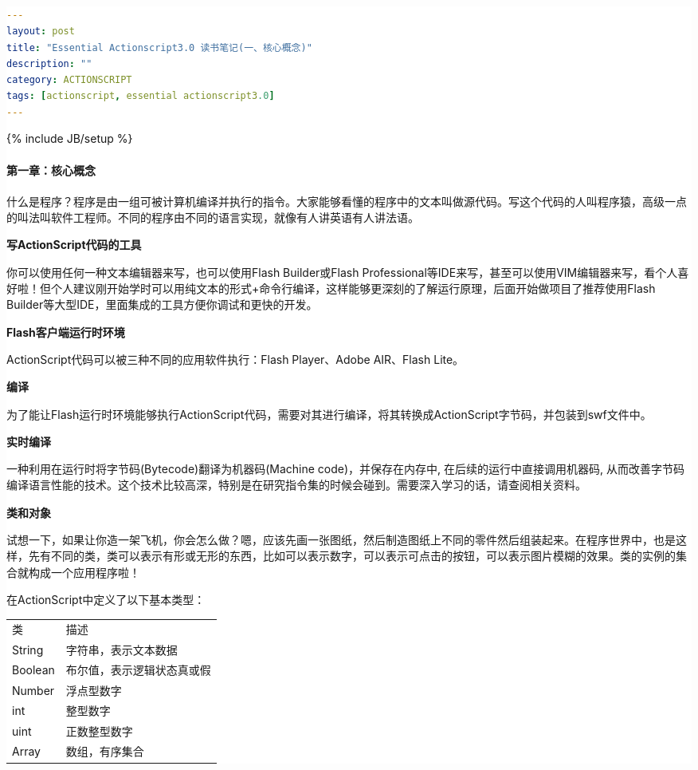 ```yaml
---
layout: post
title: "Essential Actionscript3.0 读书笔记(一、核心概念)"
description: ""
category: ACTIONSCRIPT
tags: [actionscript, essential actionscript3.0]
---
```

{% include JB/setup %}

#### 第一章：核心概念

什么是程序？程序是由一组可被计算机编译并执行的指令。大家能够看懂的程序中的文本叫做源代码。写这个代码的人叫程序猿，高级一点的叫法叫软件工程师。不同的程序由不同的语言实现，就像有人讲英语有人讲法语。

**写ActionScript代码的工具**

你可以使用任何一种文本编辑器来写，也可以使用Flash Builder或Flash Professional等IDE来写，甚至可以使用VIM编辑器来写，看个人喜好啦！但个人建议刚开始学时可以用纯文本的形式+命令行编译，这样能够更深刻的了解运行原理，后面开始做项目了推荐使用Flash Builder等大型IDE，里面集成的工具方便你调试和更快的开发。

**Flash客户端运行时环境**

ActionScript代码可以被三种不同的应用软件执行：Flash Player、Adobe AIR、Flash Lite。

**编译**

为了能让Flash运行时环境能够执行ActionScript代码，需要对其进行编译，将其转换成ActionScript字节码，并包装到swf文件中。

**实时编译**

一种利用在运行时将字节码(Bytecode)翻译为机器码(Machine code)，并保存在内存中, 在后续的运行中直接调用机器码, 从而改善字节码编译语言性能的技术。这个技术比较高深，特别是在研究指令集的时候会碰到。需要深入学习的话，请查阅相关资料。

**类和对象**

试想一下，如果让你造一架飞机，你会怎么做？嗯，应该先画一张图纸，然后制造图纸上不同的零件然后组装起来。在程序世界中，也是这样，先有不同的类，类可以表示有形或无形的东西，比如可以表示数字，可以表示可点击的按钮，可以表示图片模糊的效果。类的实例的集合就构成一个应用程序啦！

在ActionScript中定义了以下基本类型：

<table>
	<tr>
		<td>类</td>
		<td>描述</td>
	</tr>
	<tr>
		<td>String</td>
		<td>字符串，表示文本数据</td>
	</tr>
	<tr>
		<td>Boolean</td>
		<td>布尔值，表示逻辑状态真或假</td>
	</tr>
	<tr>
		<td>Number</td>
		<td>浮点型数字</td>
	</tr>
	<tr>
		<td>int</td>
		<td>整型数字</td>
	</tr>
	<tr>
		<td>uint</td>
		<td>正数整型数字</td>
	</tr>
	<tr>
		<td>Array</td>
		<td>数组，有序集合</td>
	</tr>